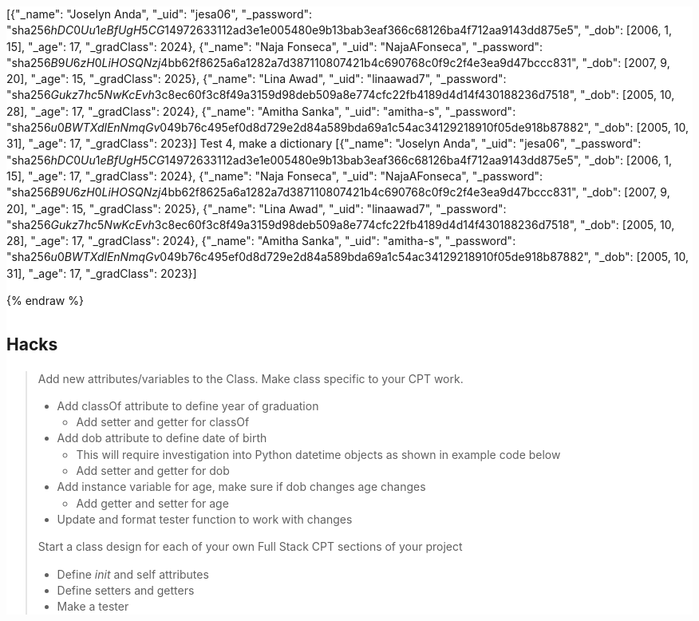 [{&#34;_name&#34;: &#34;Joselyn Anda&#34;, &#34;_uid&#34;: &#34;jesa06&#34;, &#34;_password&#34;: &#34;sha256$hDC0Uu1eBfUgH5CG$14972633112ad3e1e005480e9b13bab3eaf366c68126ba4f712aa9143dd875e5&#34;, &#34;_dob&#34;: [2006, 1, 15], &#34;_age&#34;: 17, &#34;_gradClass&#34;: 2024}, {&#34;_name&#34;: &#34;Naja Fonseca&#34;, &#34;_uid&#34;: &#34;NajaAFonseca&#34;, &#34;_password&#34;: &#34;sha256$B9U6zH0LiHOSQNzj$4bb62f8625a6a1282a7d387110807421b4c690768c0f9c2f4e3ea9d47bccc831&#34;, &#34;_dob&#34;: [2007, 9, 20], &#34;_age&#34;: 15, &#34;_gradClass&#34;: 2025}, {&#34;_name&#34;: &#34;Lina Awad&#34;, &#34;_uid&#34;: &#34;linaawad7&#34;, &#34;_password&#34;: &#34;sha256$Gukz7hc5NwKcEvh3$c8ec60f3c8f49a3159d98deb509a8e774cfc22fb4189d4d14f430188236d7518&#34;, &#34;_dob&#34;: [2005, 10, 28], &#34;_age&#34;: 17, &#34;_gradClass&#34;: 2024}, {&#34;_name&#34;: &#34;Amitha Sanka&#34;, &#34;_uid&#34;: &#34;amitha-s&#34;, &#34;_password&#34;: &#34;sha256$u0BWTXdlEnNmqGv0$49b76c495ef0d8d729e2d84a589bda69a1c54ac34129218910f05de918b87882&#34;, &#34;_dob&#34;: [2005, 10, 31], &#34;_age&#34;: 17, &#34;_gradClass&#34;: 2023}]
Test 4, make a dictionary
[{&#34;_name&#34;: &#34;Joselyn Anda&#34;, &#34;_uid&#34;: &#34;jesa06&#34;, &#34;_password&#34;: &#34;sha256$hDC0Uu1eBfUgH5CG$14972633112ad3e1e005480e9b13bab3eaf366c68126ba4f712aa9143dd875e5&#34;, &#34;_dob&#34;: [2006, 1, 15], &#34;_age&#34;: 17, &#34;_gradClass&#34;: 2024}, {&#34;_name&#34;: &#34;Naja Fonseca&#34;, &#34;_uid&#34;: &#34;NajaAFonseca&#34;, &#34;_password&#34;: &#34;sha256$B9U6zH0LiHOSQNzj$4bb62f8625a6a1282a7d387110807421b4c690768c0f9c2f4e3ea9d47bccc831&#34;, &#34;_dob&#34;: [2007, 9, 20], &#34;_age&#34;: 15, &#34;_gradClass&#34;: 2025}, {&#34;_name&#34;: &#34;Lina Awad&#34;, &#34;_uid&#34;: &#34;linaawad7&#34;, &#34;_password&#34;: &#34;sha256$Gukz7hc5NwKcEvh3$c8ec60f3c8f49a3159d98deb509a8e774cfc22fb4189d4d14f430188236d7518&#34;, &#34;_dob&#34;: [2005, 10, 28], &#34;_age&#34;: 17, &#34;_gradClass&#34;: 2024}, {&#34;_name&#34;: &#34;Amitha Sanka&#34;, &#34;_uid&#34;: &#34;amitha-s&#34;, &#34;_password&#34;: &#34;sha256$u0BWTXdlEnNmqGv0$49b76c495ef0d8d729e2d84a589bda69a1c54ac34129218910f05de918b87882&#34;, &#34;_dob&#34;: [2005, 10, 31], &#34;_age&#34;: 17, &#34;_gradClass&#34;: 2023}]
</pre>
</div>
</div>

</div>
</div>

</div>
    {% endraw %}

<div class="cell border-box-sizing text_cell rendered"><div class="inner_cell">
<div class="text_cell_render border-box-sizing rendered_html">
<h2 id="Hacks">Hacks<a class="anchor-link" href="#Hacks"> </a></h2><blockquote><p>Add new attributes/variables to the Class.  Make class specific to your CPT work.</p>
<ul>
<li>Add classOf attribute to define year of graduation<ul>
<li>Add setter and getter for classOf</li>
</ul>
</li>
<li>Add dob attribute to define date of birth<ul>
<li>This will require investigation into Python datetime objects as shown in example code below</li>
<li>Add setter and getter for dob</li>
</ul>
</li>
<li>Add instance variable for age, make sure if dob changes age changes<ul>
<li>Add getter and setter for age</li>
</ul>
</li>
<li>Update and format tester function to work with changes</li>
</ul>
<p>Start a class design for each of your own Full Stack CPT sections of your project</p>
<ul>
<li>Define <em>init</em> and self attributes</li>
<li>Define setters and getters</li>
<li>Make a tester</li>
</ul>
</blockquote>
